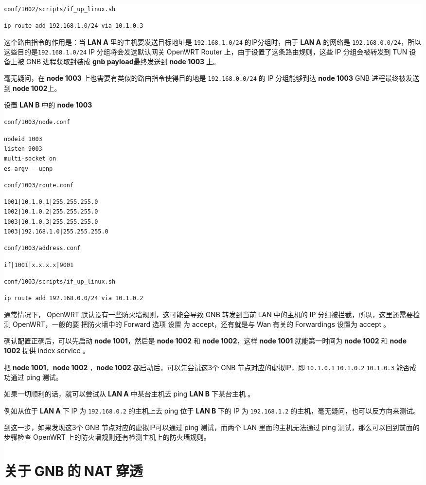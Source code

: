 `conf/1002/scripts/if_up_linux.sh`
```
ip route add 192.168.1.0/24 via 10.1.0.3
```
这个路由指令的作用是：当 **LAN A** 里的主机要发送目标地址是 `192.168.1.0/24` 的IP分组时，由于 **LAN A** 的网络是 `192.168.0.0/24`，所以这些目的是`192.168.1.0/24` IP 分组将会发送默认网关 OpenWRT Router 上，由于设置了这条路由规则，这些 IP 分组会被转发到 TUN 设备上被 GNB 进程获取封装成 **gnb payload**最终发送到 **node 1003** 上。

毫无疑问，在 **node 1003** 上也需要有类似的路由指令使得目的地是 `192.168.0.0/24` 的 IP 分组能够到达 **node 1003** GNB 进程最终被发送到 **node 1002**上。

设置  **LAN B**  中的 **node 1003**

`conf/1003/node.conf`
```
nodeid 1003
listen 9003
multi-socket on
es-argv --upnp
```

`conf/1003/route.conf`
```
1001|10.1.0.1|255.255.255.0
1002|10.1.0.2|255.255.255.0
1003|10.1.0.3|255.255.255.0
1003|192.168.1.0|255.255.255.0
```

`conf/1003/address.conf`
```
if|1001|x.x.x.x|9001
```

`conf/1003/scripts/if_up_linux.sh`
```
ip route add 192.168.0.0/24 via 10.1.0.2
```

通常情况下， OpenWRT 默认设有一些防火墙规则，这可能会导致 GNB 转发到当前 LAN 中的主机的 IP 分组被拦截，所以，这里还需要检测 OpenWRT，一般的要 把防火墙中的 Forward 选项 设置 为 accept，还有就是与 Wan 有关的 Forwardings 设置为 accept 。

确认配置正确后，可以先启动 **node 1001**，然后是 **node 1002** 和 **node 1002**，这样 **node 1001** 就能第一时间为 **node 1002** 和 **node 1002** 提供 index service 。

把 **node 1001**，**node 1002** ，**node 1002** 都启动后，可以先尝试这3个  GNB 节点对应的虚拟IP，即 `10.1.0.1` `10.1.0.2` `10.1.0.3` 能否成功通过 ping 测试。

如果一切顺利的话，就可以尝试从  **LAN A** 中某台主机去 ping  **LAN B** 下某台主机 。

例如从位于 **LAN A** 下 IP 为 `192.168.0.2` 的主机上去 ping 位于 **LAN B** 下的 IP 为 `192.168.1.2` 的主机，毫无疑问，也可以反方向来测试。

到这一步，如果发现这3个 GNB 节点对应的虚拟IP可以通过 ping 测试，而两个 LAN 里面的主机无法通过 ping 测试，那么可以回到前面的步骤检查 OpenWRT 上的防火墙规则还有检测主机上的防火墙规则。





# 关于 GNB 的 NAT 穿透
